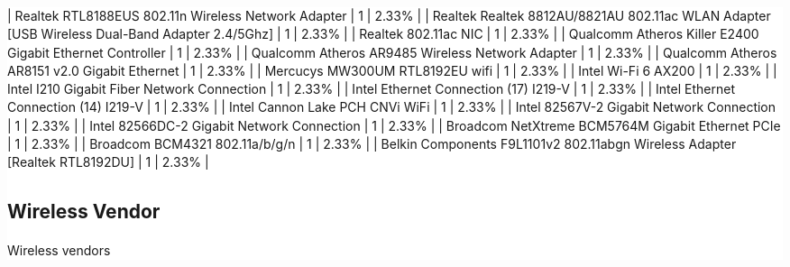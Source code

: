 | Realtek RTL8188EUS 802.11n Wireless Network Adapter                                           | 1        | 2.33%   |
| Realtek Realtek 8812AU/8821AU 802.11ac WLAN Adapter [USB Wireless Dual-Band Adapter 2.4/5Ghz] | 1        | 2.33%   |
| Realtek 802.11ac NIC                                                                          | 1        | 2.33%   |
| Qualcomm Atheros Killer E2400 Gigabit Ethernet Controller                                     | 1        | 2.33%   |
| Qualcomm Atheros AR9485 Wireless Network Adapter                                              | 1        | 2.33%   |
| Qualcomm Atheros AR8151 v2.0 Gigabit Ethernet                                                 | 1        | 2.33%   |
| Mercucys MW300UM RTL8192EU wifi                                                               | 1        | 2.33%   |
| Intel Wi-Fi 6 AX200                                                                           | 1        | 2.33%   |
| Intel I210 Gigabit Fiber Network Connection                                                   | 1        | 2.33%   |
| Intel Ethernet Connection (17) I219-V                                                         | 1        | 2.33%   |
| Intel Ethernet Connection (14) I219-V                                                         | 1        | 2.33%   |
| Intel Cannon Lake PCH CNVi WiFi                                                               | 1        | 2.33%   |
| Intel 82567V-2 Gigabit Network Connection                                                     | 1        | 2.33%   |
| Intel 82566DC-2 Gigabit Network Connection                                                    | 1        | 2.33%   |
| Broadcom NetXtreme BCM5764M Gigabit Ethernet PCIe                                             | 1        | 2.33%   |
| Broadcom BCM4321 802.11a/b/g/n                                                                | 1        | 2.33%   |
| Belkin Components F9L1101v2 802.11abgn Wireless Adapter [Realtek RTL8192DU]                   | 1        | 2.33%   |

Wireless Vendor
---------------

Wireless vendors
